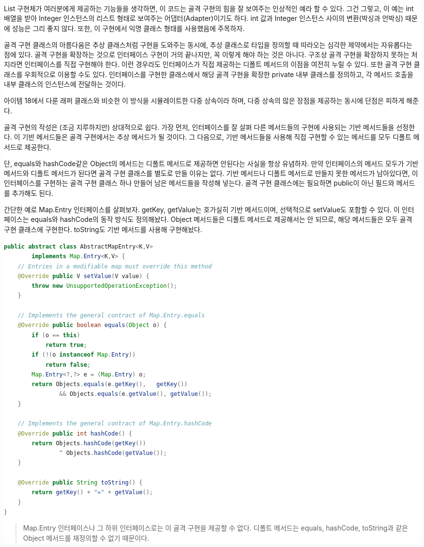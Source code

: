 List 구현체가 여러분에게 제공하는 기능들을 생각하면, 이 코드는 골격 구현의 힘을 잘 보여주는 인상적인 예라 할 수 있다. 그건 그렇고, 이 예는 int 배열을 받아 Integer 인스턴스의 리스트 형태로 보여주는 어댑터(Adapter)이기도 하다. int 값과 Integer 인스턴스 사이의 변환(박싱과 언박싱) 때문에 성능은 그리 좋지 않다. 또한, 이 구현에서 익명 클래스 형태를 사용했음에 주목하자.

골격 구현 클래스의 아름다움은 추상 클래스처럼 구현을 도와주는 동시에, 추상 클래스로 타입을 정의할 때 따라오는 심각한 제약에서는 자유롭다는 점에 있다. 골격 구현을 확장하는 것으로 인터페이스 구현이 거의 끝나지만, 꼭 이렇게 해야 하는 것은 아니다. 구조상 골격 구현을 확장하지 못하는 처지라면 인터페이스를 직접 구현해야 한다. 이런 경우라도 인터페이스가 직접 제공하는 디폴트 메서드의 이점을 여전히 누릴 수 있다. 또한 골격 구현 클래스를 우회적으로 이용할 수도 있다. 인터페이스를 구현한 클래스에서 해당 골격 구현을 확장한 private 내부 클래스를 정의하고, 각 메서드 호출을 내부 클래스의 인스턴스에 전달하는 것이다.

아이템 18에서 다룬 래퍼 클래스와 비슷한 이 방식을 시뮬레이트한 다중 상속이라 하며, 다중 상속의 많은 장점을 제공하는 동시에 단점은 피하게 해준다.

골격 구현의 작성은 (조금 지루하지만) 상대적으로 쉽다. 가장 먼저, 인터페이스를 잘 살펴 다른 메서드들의 구현에 사용되는 기반 메서드들을 선정한다. 이 기반 메서드들은 골격 구현에서는 추상 메서드가 될 것이다. 그 다음으로, 기반 메서드들을 사용해 직접 구현할 수 있는 메서드를 모두 디폴트 메서드로 제공한다.

단, equals와 hashCode같은 Object의 메서드는 디폴트 메서드로 제공하면 안된다는 사실을 항상 유념하자. 만약 인터페이스의 메서드 모두가 기반 메서드와 디폴트 메서드가 된다면 골격 구현 클래스를 별도로 만들 이유는 없다. 기반 메서드나 디폴트 메서드로 만들지 못한 메서드가 남아있다면, 이 인터페이스를 구현하는 골격 구현 클래스 하나 만들어 남은 메서드들을 작성해 넣는다. 골격 구현 클래스에는 필요하면 public이 아닌 필드와 메서드를 추가해도 된다.

간단한 예로 Map.Entry 인터페이스를 살펴보자. getKey, getValue는 호가실히 기반 메서드이며, 선택적으로 setValue도 포함할 수 있다. 이 인터페이스는 equals와 hashCode의 동작 방식도 정의해놨다. Object 메서드들은 디폴트 메서드로 제공해서는 안 되므로, 해당 메서드들은 모두 골격 구현 클래스에 구현한다. toString도 기반 메서드를 사용해 구현해놨다.

```java
public abstract class AbstractMapEntry<K,V>
        implements Map.Entry<K,V> {
    // Entries in a modifiable map must override this method
    @Override public V setValue(V value) {
        throw new UnsupportedOperationException();
    }
    
    // Implements the general contract of Map.Entry.equals
    @Override public boolean equals(Object o) {
        if (o == this)
            return true;
        if (!(o instanceof Map.Entry))
            return false;
        Map.Entry<?,?> e = (Map.Entry) o;
        return Objects.equals(e.getKey(),   getKey())
                && Objects.equals(e.getValue(), getValue());
    }

    // Implements the general contract of Map.Entry.hashCode
    @Override public int hashCode() {
        return Objects.hashCode(getKey())
                ^ Objects.hashCode(getValue());
    }

    @Override public String toString() {
        return getKey() + "=" + getValue();
    }
}
```

> Map.Entry 인터페이스나 그 하위 인터페이스로는 이 골격 구현을 제공할 수 없다. 디폴트 메서드는 equals, hashCode, toString과 같은 Object 메서드를 재정의할 수 없기 때문이다.
